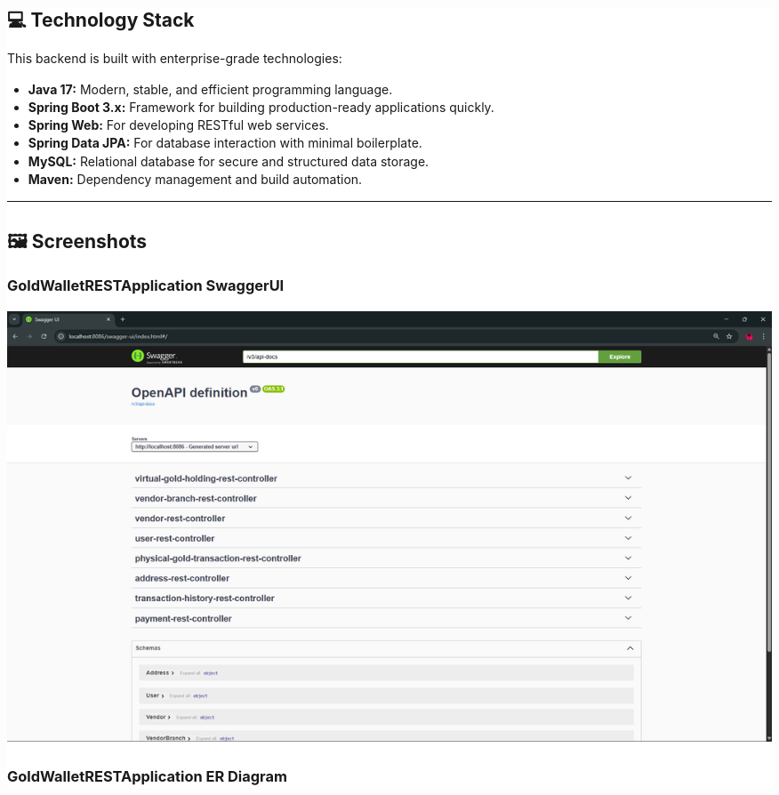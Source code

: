 
## 💻 Technology Stack

This backend is built with enterprise-grade technologies:

- **Java 17:** Modern, stable, and efficient programming language.
- **Spring Boot 3.x:** Framework for building production-ready applications quickly.
- **Spring Web:** For developing RESTful web services.
- **Spring Data JPA:** For database interaction with minimal boilerplate.
- **MySQL:** Relational database for secure and structured data storage.
- **Maven:** Dependency management and build automation.

---

## 🖼️ Screenshots

### GoldWalletRESTApplication SwaggerUI

![GoldWalletREST SwaggerUI](images/SwaggerUI.png)

### GoldWalletRESTApplication ER Diagram
